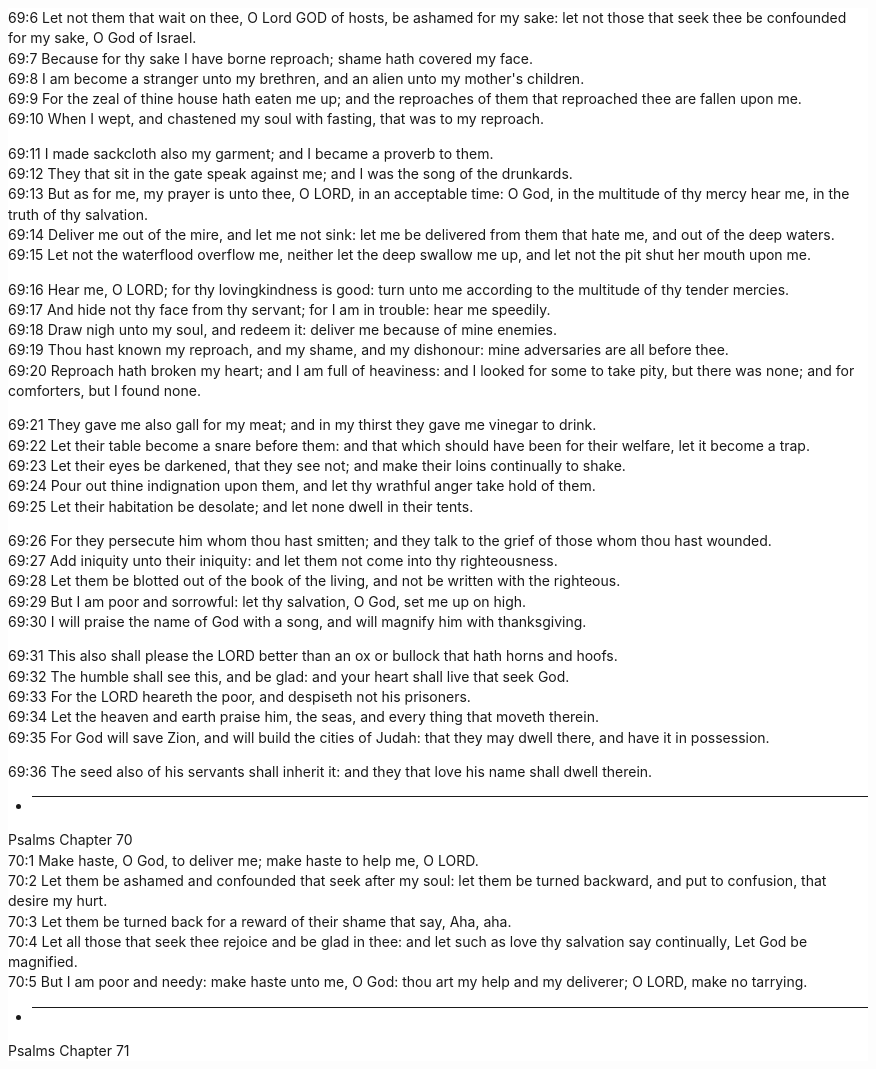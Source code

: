 69:6 Let not them that wait on thee, O Lord GOD of hosts, be ashamed for my sake: let not those that seek thee be confounded for my sake, O God of Israel.  
69:7 Because for thy sake I have borne reproach; shame hath covered my face.  
69:8 I am become a stranger unto my brethren, and an alien unto my mother's children.  
69:9 For the zeal of thine house hath eaten me up; and the reproaches of them that reproached thee are fallen upon me.  
69:10 When I wept, and chastened my soul with fasting, that was to my reproach.  

69:11 I made sackcloth also my garment; and I became a proverb to them.  
69:12 They that sit in the gate speak against me; and I was the song of the drunkards.  
69:13 But as for me, my prayer is unto thee, O LORD, in an acceptable time: O God, in the multitude of thy mercy hear me, in the truth of thy salvation.  
69:14 Deliver me out of the mire, and let me not sink: let me be delivered from them that hate me, and out of the deep waters.  
69:15 Let not the waterflood overflow me, neither let the deep swallow me up, and let not the pit shut her mouth upon me.  

69:16 Hear me, O LORD; for thy lovingkindness is good: turn unto me according to the multitude of thy tender mercies.  
69:17 And hide not thy face from thy servant; for I am in trouble: hear me speedily.  
69:18 Draw nigh unto my soul, and redeem it: deliver me because of mine enemies.  
69:19 Thou hast known my reproach, and my shame, and my dishonour: mine adversaries are all before thee.  
69:20 Reproach hath broken my heart; and I am full of heaviness: and I looked for some to take pity, but there was none; and for comforters, but I found none.  

69:21 They gave me also gall for my meat; and in my thirst they gave me vinegar to drink.  
69:22 Let their table become a snare before them: and that which should have been for their welfare, let it become a trap.  
69:23 Let their eyes be darkened, that they see not; and make their loins continually to shake.  
69:24 Pour out thine indignation upon them, and let thy wrathful anger take hold of them.  
69:25 Let their habitation be desolate; and let none dwell in their tents.  

69:26 For they persecute him whom thou hast smitten; and they talk to the grief of those whom thou hast wounded.  
69:27 Add iniquity unto their iniquity: and let them not come into thy righteousness.  
69:28 Let them be blotted out of the book of the living, and not be written with the righteous.  
69:29 But I am poor and sorrowful: let thy salvation, O God, set me up on high.  
69:30 I will praise the name of God with a song, and will magnify him with thanksgiving.  

69:31 This also shall please the LORD better than an ox or bullock that hath horns and hoofs.  
69:32 The humble shall see this, and be glad: and your heart shall live that seek God.  
69:33 For the LORD heareth the poor, and despiseth not his prisoners.  
69:34 Let the heaven and earth praise him, the seas, and every thing that moveth therein.  
69:35 For God will save Zion, and will build the cities of Judah: that they may dwell there, and have it in possession.  

69:36 The seed also of his servants shall inherit it: and they that love his name shall dwell therein.  

* ----------------------------------------
Psalms Chapter 70   
70:1 Make haste, O God, to deliver me; make haste to help me, O LORD.  
70:2 Let them be ashamed and confounded that seek after my soul: let them be turned backward, and put to confusion, that desire my hurt.  
70:3 Let them be turned back for a reward of their shame that say, Aha, aha.  
70:4 Let all those that seek thee rejoice and be glad in thee: and let such as love thy salvation say continually, Let God be magnified.  
70:5 But I am poor and needy: make haste unto me, O God: thou art my help and my deliverer; O LORD, make no tarrying.  

* ----------------------------------------
Psalms Chapter 71     

